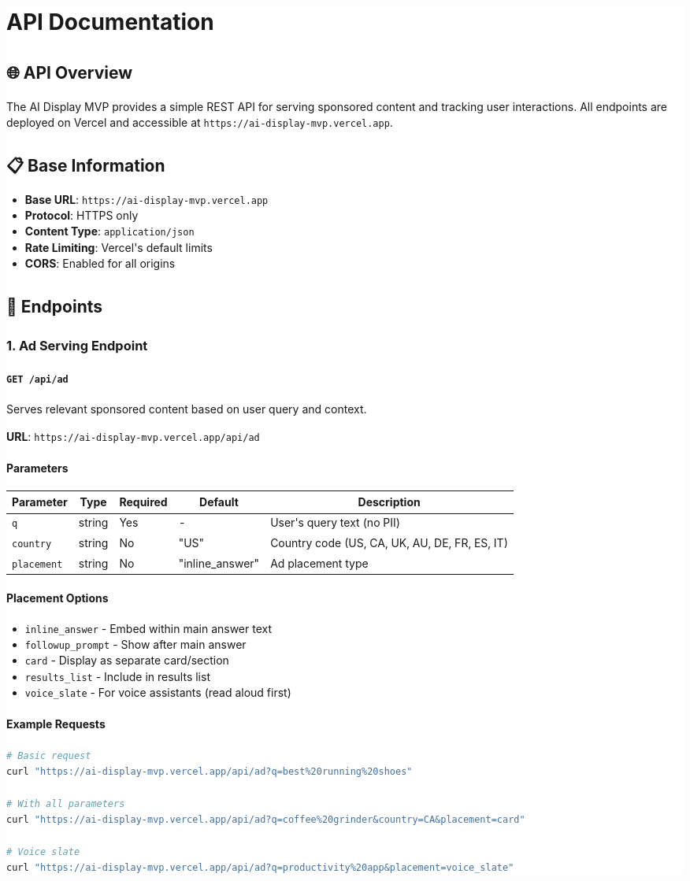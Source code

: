# API Documentation

## 🌐 API Overview

The AI Display MVP provides a simple REST API for serving sponsored content and tracking user interactions. All endpoints are deployed on Vercel and accessible at `https://ai-display-mvp.vercel.app`.

## 📋 Base Information

- **Base URL**: `https://ai-display-mvp.vercel.app`
- **Protocol**: HTTPS only
- **Content Type**: `application/json`
- **Rate Limiting**: Vercel's default limits
- **CORS**: Enabled for all origins

## 🔗 Endpoints

### 1. Ad Serving Endpoint

#### `GET /api/ad`

Serves relevant sponsored content based on user query and context.

**URL**: `https://ai-display-mvp.vercel.app/api/ad`

#### Parameters

| Parameter | Type | Required | Default | Description |
|-----------|------|----------|---------|-------------|
| `q` | string | Yes | - | User's query text (no PII) |
| `country` | string | No | "US" | Country code (US, CA, UK, AU, DE, FR, ES, IT) |
| `placement` | string | No | "inline_answer" | Ad placement type |

#### Placement Options

- `inline_answer` - Embed within main answer text
- `followup_prompt` - Show after main answer
- `card` - Display as separate card/section
- `results_list` - Include in results list
- `voice_slate` - For voice assistants (read aloud first)

#### Example Requests

```bash
# Basic request
curl "https://ai-display-mvp.vercel.app/api/ad?q=best%20running%20shoes"

# With all parameters
curl "https://ai-display-mvp.vercel.app/api/ad?q=coffee%20grinder&country=CA&placement=card"

# Voice slate
curl "https://ai-display-mvp.vercel.app/api/ad?q=productivity%20app&placement=voice_slate"
```
